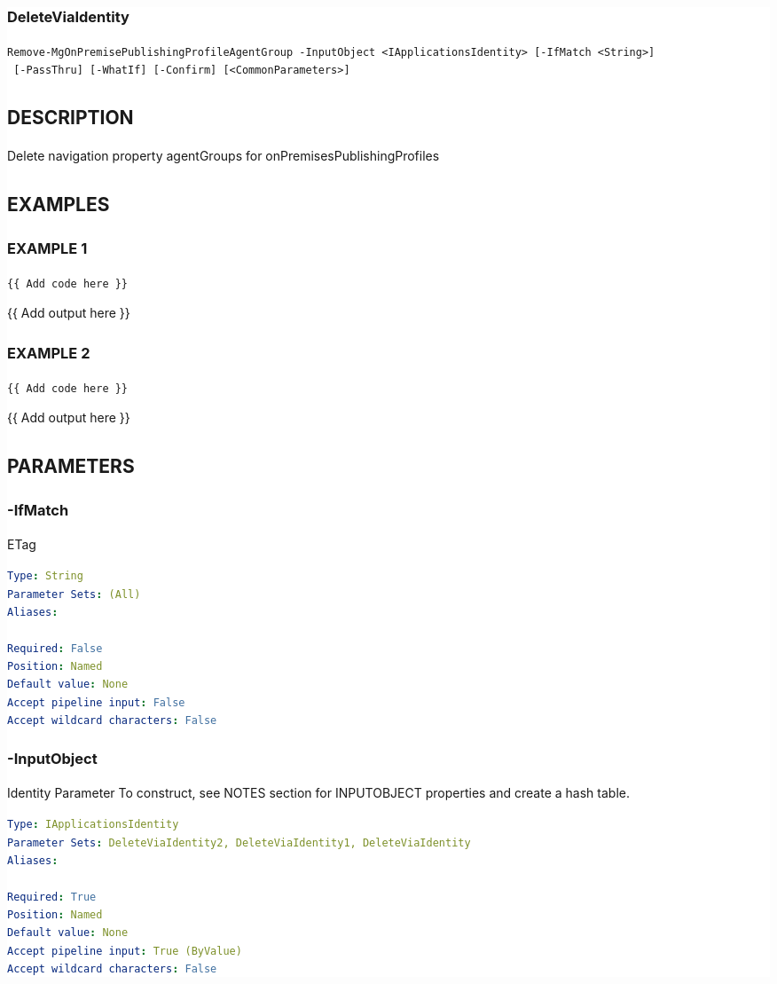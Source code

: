 ### DeleteViaIdentity
```
Remove-MgOnPremisePublishingProfileAgentGroup -InputObject <IApplicationsIdentity> [-IfMatch <String>]
 [-PassThru] [-WhatIf] [-Confirm] [<CommonParameters>]
```

## DESCRIPTION
Delete navigation property agentGroups for onPremisesPublishingProfiles

## EXAMPLES

### EXAMPLE 1
```
{{ Add code here }}
```

{{ Add output here }}

### EXAMPLE 2
```
{{ Add code here }}
```

{{ Add output here }}

## PARAMETERS

### -IfMatch
ETag

```yaml
Type: String
Parameter Sets: (All)
Aliases:

Required: False
Position: Named
Default value: None
Accept pipeline input: False
Accept wildcard characters: False
```

### -InputObject
Identity Parameter
To construct, see NOTES section for INPUTOBJECT properties and create a hash table.

```yaml
Type: IApplicationsIdentity
Parameter Sets: DeleteViaIdentity2, DeleteViaIdentity1, DeleteViaIdentity
Aliases:

Required: True
Position: Named
Default value: None
Accept pipeline input: True (ByValue)
Accept wildcard characters: False
```
